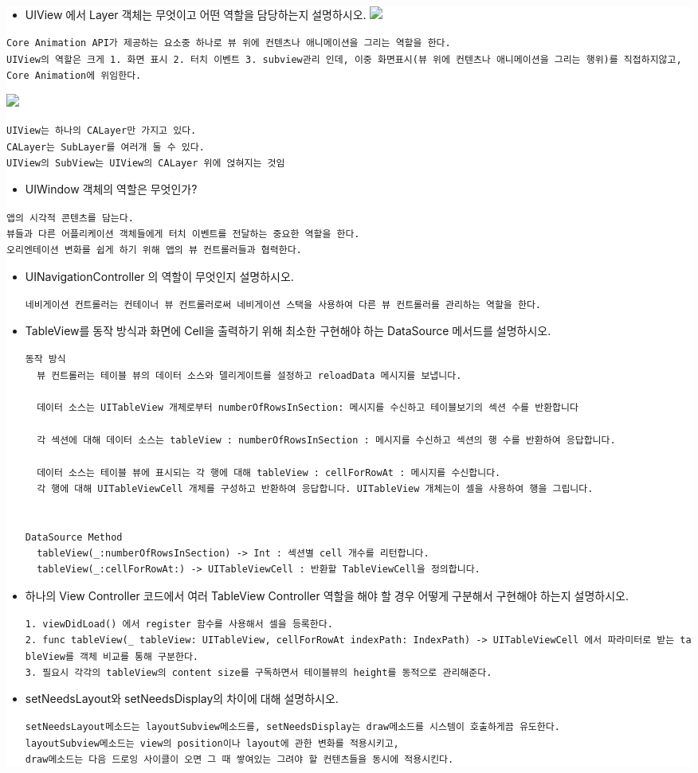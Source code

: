 - UIView 에서 Layer 객체는 무엇이고 어떤 역할을 담당하는지 설명하시오.
  <img src="https://media.vlpt.us/images/grap_ios/post/bcc6fe75-30d5-4fc0-9350-15e994ca02cf/calayer-intro.png" width=400 />

```
Core Animation API가 제공하는 요소중 하나로 뷰 위에 컨텐츠나 애니메이션을 그리는 역할을 한다.
UIView의 역할은 크게 1. 화면 표시 2. 터치 이벤트 3. subview관리 인데, 이중 화면표시(뷰 위에 컨텐츠나 애니메이션을 그리는 행위)를 직접하지않고, Core Animation에 위임한다.
```

<img src="https://media.vlpt.us/images/grap_ios/post/780190e4-5261-4409-b7a0-7581a6567200/R1280x0.png" width=400 />

```
UIView는 하나의 CALayer만 가지고 있다.
CALayer는 SubLayer를 여러개 둘 수 있다.
UIView의 SubView는 UIView의 CALayer 위에 얹혀지는 것임
```

- UIWindow 객체의 역할은 무엇인가?

```
앱의 시각적 콘텐츠를 담는다.
뷰들과 다른 어플리케이션 객체들에게 터치 이벤트를 전달하는 중요한 역할을 한다.
오리엔테이션 변화를 쉽게 하기 위해 앱의 뷰 컨트롤러들과 협력한다.
```

- UINavigationController 의 역할이 무엇인지 설명하시오.
  ```
  네비게이션 컨트롤러는 컨테이너 뷰 컨트롤러로써 네비게이션 스택을 사용하여 다른 뷰 컨트롤러를 관리하는 역할을 한다.
  ```
- TableView를 동작 방식과 화면에 Cell을 출력하기 위해 최소한 구현해야 하는 DataSource 메서드를 설명하시오.

  ```
  동작 방식
    뷰 컨트롤러는 테이블 뷰의 데이터 소스와 델리게이트를 설정하고 reloadData 메시지를 보냅니다.

    데이터 소스는 UITableView 개체로부터 numberOfRowsInSection: 메시지를 수신하고 테이블보기의 섹션 수를 반환합니다

    각 섹션에 대해 데이터 소스는 tableView : numberOfRowsInSection : 메시지를 수신하고 섹션의 행 수를 반환하여 응답합니다.

    데이터 소스는 테이블 뷰에 표시되는 각 행에 대해 tableView : cellForRowAt : 메시지를 수신합니다.
    각 행에 대해 UITableViewCell 개체를 구성하고 반환하여 응답합니다. UITableView 개체는이 셀을 사용하여 행을 그립니다.


  DataSource Method
    tableView(_:numberOfRowsInSection) -> Int : 섹션별 cell 개수를 리턴합니다.
    tableView(_:cellForRowAt:) -> UITableViewCell : 반환할 TableViewCell을 정의합니다.
  ```

- 하나의 View Controller 코드에서 여러 TableView Controller 역할을 해야 할 경우 어떻게 구분해서 구현해야 하는지 설명하시오.
  ```
  1. viewDidLoad() 에서 register 함수를 사용해서 셀을 등록한다.
  2. func tableView(_ tableView: UITableView, cellForRowAt indexPath: IndexPath) -> UITableViewCell 에서 파라미터로 받는 tableView를 객체 비교를 통해 구분한다.
  3. 필요시 각각의 tableView의 content size를 구독하면서 테이블뷰의 height를 동적으로 관리해준다.
  ```
- setNeedsLayout와 setNeedsDisplay의 차이에 대해 설명하시오.
  ```
  setNeedsLayout메소드는 layoutSubview메소드를, setNeedsDisplay는 draw메소드를 시스템이 호출하게끔 유도한다.
  layoutSubview메소드는 view의 position이나 layout에 관한 변화를 적용시키고,
  draw메소드는 다음 드로잉 사이클이 오면 그 때 쌓여있는 그려야 할 컨텐츠들을 동시에 적용시킨다.
  ```
